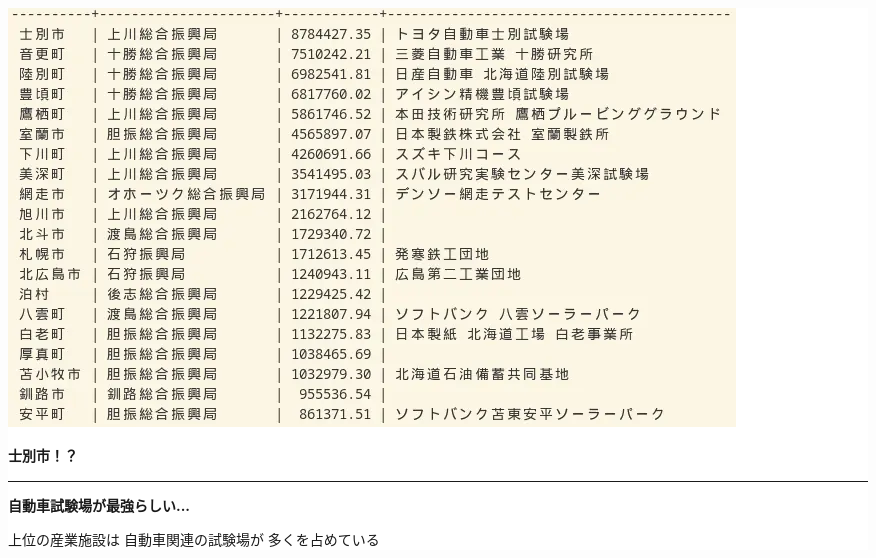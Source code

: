 
![bg right:70% h:500](img/4.webp)

**士別市！？**

---

**自動車試験場が最強らしい...**

上位の産業施設は
自動車関連の試験場が
多くを占めている
